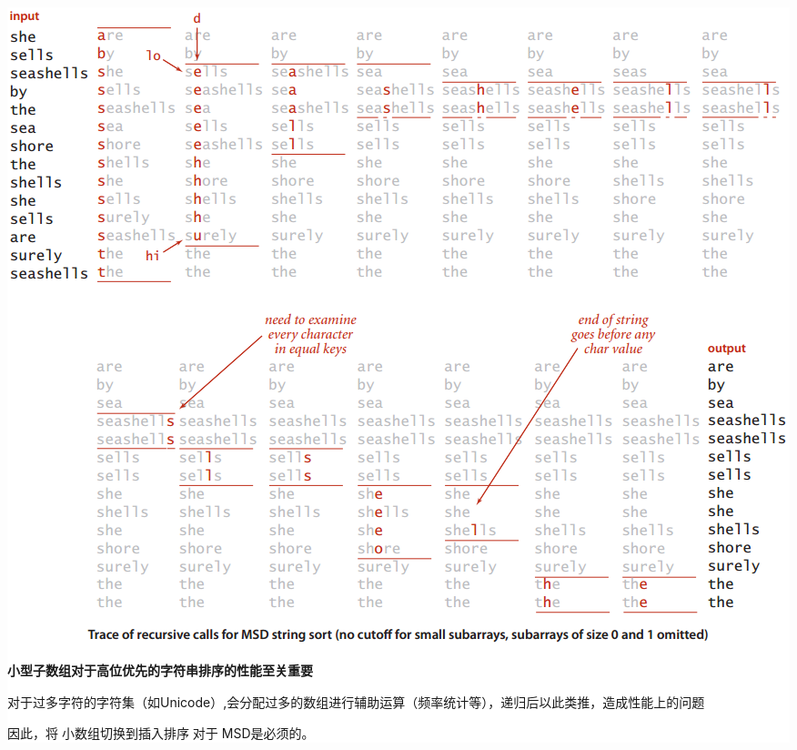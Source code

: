 ![高位优先的字符串排序的递归调用轨迹(小数组不会切换到插入排序，大小为0和1的子数组已被省略)](image/trace-of-msd-string-sort2.png)

**小型子数组对于高位优先的字符串排序的性能至关重要**

对于过多字符的字符集（如Unicode）,会分配过多的数组进行辅助运算（频率统计等），递归后以此类推，造成性能上的问题

因此，将 小数组切换到插入排序 对于 MSD是必须的。
